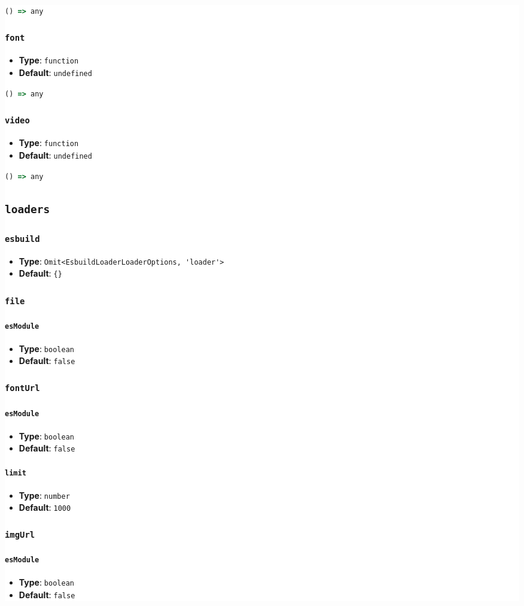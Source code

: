 ```ts
() => any
```


### `font`
- **Type**: `function`
- **Default**: `undefined`

```ts
() => any
```


### `video`
- **Type**: `function`
- **Default**: `undefined`

```ts
() => any
```


## `loaders`

### `esbuild`
- **Type**: `Omit<EsbuildLoaderLoaderOptions, 'loader'>`
- **Default**: `{}`


### `file`

#### `esModule`
- **Type**: `boolean`
- **Default**: `false`


### `fontUrl`

#### `esModule`
- **Type**: `boolean`
- **Default**: `false`


#### `limit`
- **Type**: `number`
- **Default**: `1000`


### `imgUrl`

#### `esModule`
- **Type**: `boolean`
- **Default**: `false`
